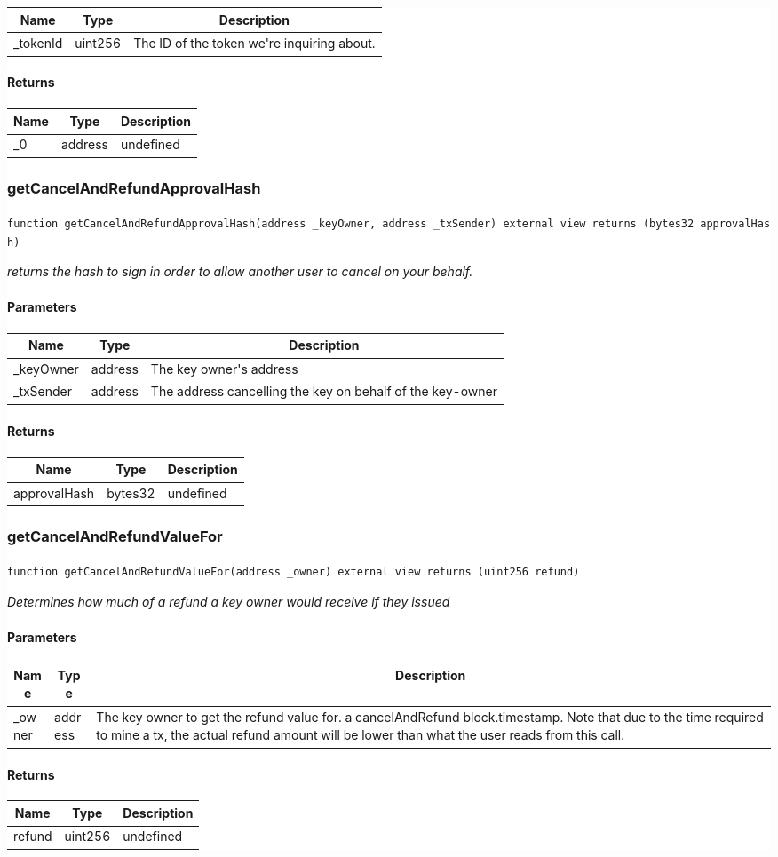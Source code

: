 | Name      | Type    | Description                                    |
| --------- | ------- | ---------------------------------------------- |
| \_tokenId | uint256 | The ID of the token we&#39;re inquiring about. |

#### Returns

| Name | Type    | Description |
| ---- | ------- | ----------- |
| \_0  | address | undefined   |

### getCancelAndRefundApprovalHash

```solidity
function getCancelAndRefundApprovalHash(address _keyOwner, address _txSender) external view returns (bytes32 approvalHash)
```

_returns the hash to sign in order to allow another user to cancel on your behalf._

#### Parameters

| Name       | Type    | Description                                               |
| ---------- | ------- | --------------------------------------------------------- |
| \_keyOwner | address | The key owner&#39;s address                               |
| \_txSender | address | The address cancelling the key on behalf of the key-owner |

#### Returns

| Name         | Type    | Description |
| ------------ | ------- | ----------- |
| approvalHash | bytes32 | undefined   |

### getCancelAndRefundValueFor

```solidity
function getCancelAndRefundValueFor(address _owner) external view returns (uint256 refund)
```

_Determines how much of a refund a key owner would receive if they issued_

#### Parameters

| Name    | Type    | Description                                                                                                                                                                                                    |
| ------- | ------- | -------------------------------------------------------------------------------------------------------------------------------------------------------------------------------------------------------------- |
| \_owner | address | The key owner to get the refund value for. a cancelAndRefund block.timestamp. Note that due to the time required to mine a tx, the actual refund amount will be lower than what the user reads from this call. |

#### Returns

| Name   | Type    | Description |
| ------ | ------- | ----------- |
| refund | uint256 | undefined   |
